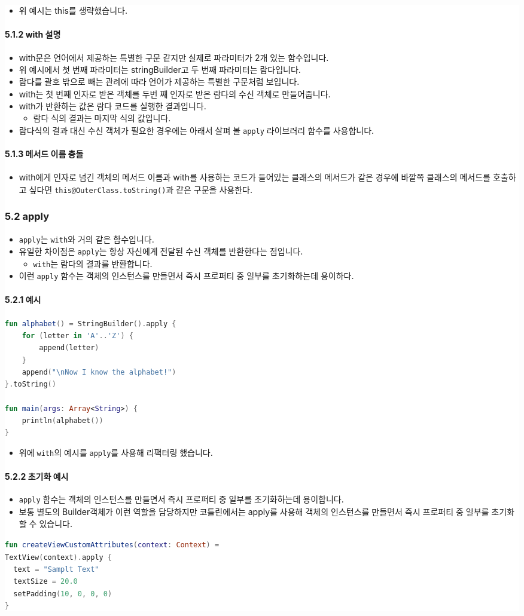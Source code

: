 - 위 예시는 this를 생략했습니다.

#### 5.1.2 with 설명

- with문은 언어에서 제공하는 특별한 구문 같지만 실제로 파라미터가 2개 있는 함수입니다.
- 위 예시에서 첫 번째 파라미터는 stringBuilder고 두 번째 파라미터는 람다입니다.
- 람다를 괄호 밖으로 빼는 관례에 따라 언어가 제공하는 특별한 구문처럼 보입니다.
- with는 첫 번째 인자로 받은 객체를 두번 째 인자로 받은 람다의 수신 객체로 만들어줍니다.
- with가 반환하는 값은 람다 코드를 실행한 결과입니다.
	- 람다 식의 결과는 마지막 식의 값입니다.
- 람다식의 결과 대신 수신 객체가 필요한 경우에는 아래서 살펴 볼 `apply` 라이브러리 함수를 사용합니다.

#### 5.1.3 메서드 이름 충돌

- with에게 인자로 넘긴 객체의 메서드 이름과 with를 사용하는 코드가 들어있는 클래스의 메서드가 같은 경우에 바깥쪽 클래스의 메서드를 호출하고 싶다면 `this@OuterClass.toString()`과 같은
  구문을 사용한다.

### 5.2 apply

- `apply`는 `with`와 거의 같은 함수입니다.
- 유일한 차이점은 `apply`는 항상 자신에게 전달된 수신 객체를 반환한다는 점입니다.
	- `with`는 람다의 결과를 반환합니다.
- 이런 `apply` 함수는 객체의 인스턴스를 만들면서 즉시 프로퍼티 중 일부를 초기화하는데 용이하다.

#### 5.2.1 예시

```kotlin
fun alphabet() = StringBuilder().apply {
    for (letter in 'A'..'Z') {
        append(letter)
    }
    append("\nNow I know the alphabet!")
}.toString()

fun main(args: Array<String>) {
    println(alphabet())
}
```

- 위에 `with`의 예시를 `apply`를 사용해 리팩터링 했습니다.

#### 5.2.2 초기화 예시

- `apply` 함수는 객체의 인스턴스를 만들면서 즉시 프로퍼티 중 일부를 초기화하는데 용이합니다.
- 보통 별도의 Builder객체가 이런 역할을 담당하지만 코틀린에서는 apply를 사용해 객체의 인스턴스를 만들면서 즉시 프로퍼티 중 일부를 초기화 할 수 있습니다.

```kotlin
fun createViewCustomAttributes(context: Context) = 
TextView(context).apply {
  text = "Samplt Text"
  textSize = 20.0
  setPadding(10, 0, 0, 0)
}
```
